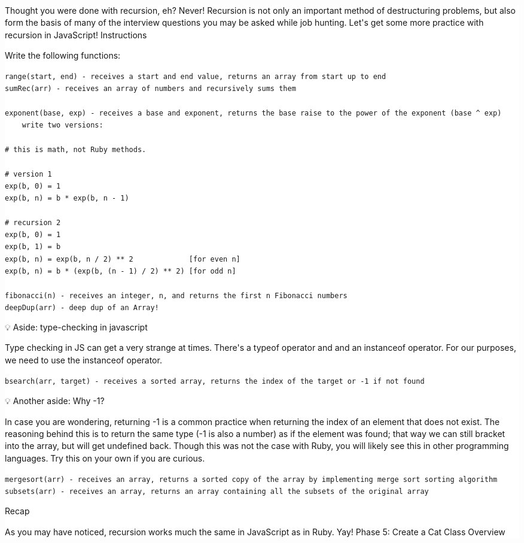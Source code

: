 Thought you were done with recursion, eh? Never! Recursion is not only an important method of destructuring problems, but also form the basis of many of the interview questions you may be asked while job hunting. Let's get some more practice with recursion in JavaScript!
Instructions

Write the following functions:

    range(start, end) - receives a start and end value, returns an array from start up to end
    sumRec(arr) - receives an array of numbers and recursively sums them

    exponent(base, exp) - receives a base and exponent, returns the base raise to the power of the exponent (base ^ exp)
        write two versions:

    # this is math, not Ruby methods.

    # version 1
    exp(b, 0) = 1
    exp(b, n) = b * exp(b, n - 1)

    # recursion 2
    exp(b, 0) = 1
    exp(b, 1) = b
    exp(b, n) = exp(b, n / 2) ** 2             [for even n]
    exp(b, n) = b * (exp(b, (n - 1) / 2) ** 2) [for odd n]

    fibonacci(n) - receives an integer, n, and returns the first n Fibonacci numbers
    deepDup(arr) - deep dup of an Array!

💡 Aside: type-checking in javascript

Type checking in JS can get a very strange at times. There's a typeof operator and and an instanceof operator. For our purposes, we need to use the instanceof operator.

    bsearch(arr, target) - receives a sorted array, returns the index of the target or -1 if not found

💡 Another aside: Why -1?

In case you are wondering, returning -1 is a common practice when returning the index of an element that does not exist. The reasoning behind this is to return the same type (-1 is also a number) as if the element was found; that way we can still bracket into the array, but will get undefined back. Though this was not the case with Ruby, you will likely see this in other programming languages. Try this on your own if you are curious.

    mergesort(arr) - receives an array, returns a sorted copy of the array by implementing merge sort sorting algorithm
    subsets(arr) - receives an array, returns an array containing all the subsets of the original array

Recap

As you may have noticed, recursion works much the same in JavaScript as in Ruby. Yay!
Phase 5: Create a Cat Class
Overview
